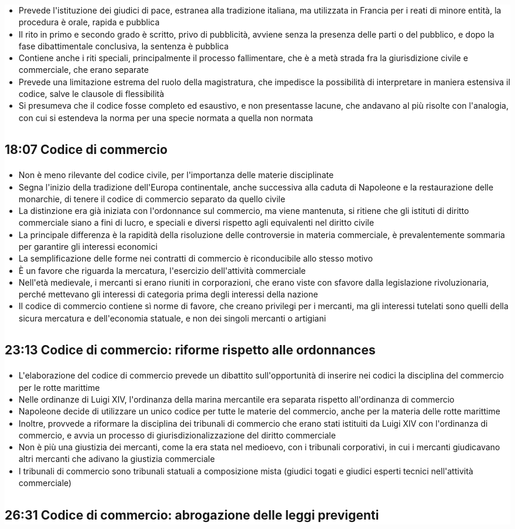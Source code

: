 - Prevede l'istituzione dei giudici di pace, estranea alla tradizione italiana, ma utilizzata in Francia per i reati di minore entità, la procedura è orale, rapida e pubblica
- Il rito in primo e secondo grado è scritto, privo di pubblicità, avviene senza la presenza delle parti o del pubblico, e dopo la fase dibattimentale conclusiva, la sentenza è pubblica
- Contiene anche i riti speciali, principalmente il processo fallimentare, che è a metà strada fra la giurisdizione civile e commerciale, che erano separate
- Prevede una limitazione estrema del ruolo della magistratura, che impedisce la possibilità di interpretare in maniera estensiva il codice, salve le clausole di flessibilità
- Si presumeva che il codice fosse completo ed esaustivo, e non presentasse lacune, che andavano al più risolte con l'analogia, con cui si estendeva la norma per una specie normata a quella non normata

## 18:07 Codice di commercio

- Non è meno rilevante del codice civile, per l'importanza delle materie disciplinate
- Segna l'inizio della tradizione dell'Europa continentale, anche successiva alla caduta di Napoleone e la restaurazione delle monarchie, di tenere il codice di commercio separato da quello civile
- La distinzione era già iniziata con l'ordonnance sul commercio, ma viene mantenuta, si ritiene che gli istituti di diritto commerciale siano a fini di lucro, e speciali e diversi rispetto agli equivalenti nel diritto civile
- La principale differenza è la rapidità della risoluzione delle controversie in materia commerciale, è prevalentemente sommaria per garantire gli interessi economici
- La semplificazione delle forme nei contratti di commercio è riconducibile allo stesso motivo
- È un favore che riguarda la mercatura, l'esercizio dell'attività commerciale
- Nell'età medievale, i mercanti si erano riuniti in corporazioni, che erano viste con sfavore dalla legislazione rivoluzionaria, perché mettevano gli interessi di categoria prima degli interessi della nazione
- Il codice di commercio contiene sì norme di favore, che creano privilegi per i mercanti, ma gli interessi tutelati sono quelli della sicura mercatura e dell'economia statuale, e non dei singoli mercanti o artigiani

## 23:13 Codice di commercio: riforme rispetto alle ordonnances

- L'elaborazione del codice di commercio prevede un dibattito sull'opportunità di inserire nei codici la disciplina del commercio per le rotte marittime
- Nelle ordinanze di Luigi XIV, l'ordinanza della marina mercantile era separata rispetto all'ordinanza di commercio
- Napoleone decide di utilizzare un unico codice per tutte le materie del commercio, anche per la materia delle rotte marittime
- Inoltre, provvede a riformare la disciplina dei tribunali di commercio che erano stati istituiti da Luigi XIV con l'ordinanza di commercio, e avvia un processo di giurisdizionalizzazione del diritto commerciale
- Non è più una giustizia dei mercanti, come la era stata nel medioevo, con i tribunali corporativi, in cui i mercanti giudicavano altri mercanti che adivano la giustizia commerciale
- I tribunali di commercio sono tribunali statuali a composizione mista (giudici togati e giudici esperti tecnici nell'attività commerciale)

## 26:31 Codice di commercio: abrogazione delle leggi previgenti
